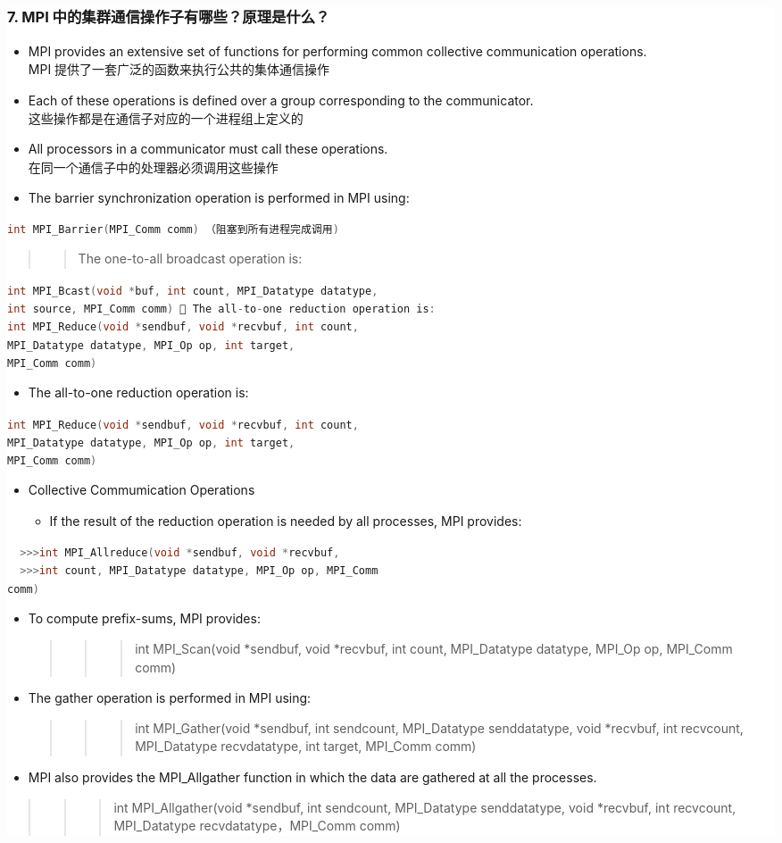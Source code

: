 ### 7. MPI 中的集群通信操作子有哪些？原理是什么？

- MPI provides an extensive set of functions for performing common collective communication operations.\
  MPI 提供了一套广泛的函数来执行公共的集体通信操作

- Each of these operations is defined over a group corresponding to the
  communicator.\
  这些操作都是在通信子对应的一个进程组上定义的

- All processors in a communicator must call these operations.\
  在同一个通信子中的处理器必须调用这些操作

- The barrier synchronization operation is performed in MPI using:

```c
int MPI_Barrier(MPI_Comm comm) （阻塞到所有进程完成调用)
```

> > The one-to-all broadcast operation is:

```c
int MPI_Bcast(void *buf, int count, MPI_Datatype datatype,
int source, MPI_Comm comm)  The all-to-one reduction operation is:
int MPI_Reduce(void *sendbuf, void *recvbuf, int count,
MPI_Datatype datatype, MPI_Op op, int target,
MPI_Comm comm)
```

- The all-to-one reduction operation is:

```c
int MPI_Reduce(void *sendbuf, void *recvbuf, int count,
MPI_Datatype datatype, MPI_Op op, int target,
MPI_Comm comm)
```

- Collective Commumication Operations

  - If the result of the reduction operation is needed by all processes, MPI provides:

```c
  >>>int MPI_Allreduce(void *sendbuf, void *recvbuf,
  >>>int count, MPI_Datatype datatype, MPI_Op op, MPI_Comm
comm)
```

- To compute prefix-sums, MPI provides:

  > > > int MPI_Scan(void *sendbuf, void *recvbuf, int count,
  > > > MPI_Datatype datatype, MPI_Op op, MPI_Comm comm)

- The gather operation is performed in MPI using:

  > > > int MPI_Gather(void *sendbuf, int sendcount, MPI_Datatype senddatatype, void *recvbuf, int recvcount, MPI_Datatype recvdatatype, int target, MPI_Comm comm)

- MPI also provides the MPI_Allgather function in which the data are gathered at all the processes.

> > > int MPI_Allgather(void *sendbuf, int sendcount, MPI_Datatype senddatatype, void *recvbuf, int recvcount, MPI_Datatype recvdatatype，MPI_Comm comm)
